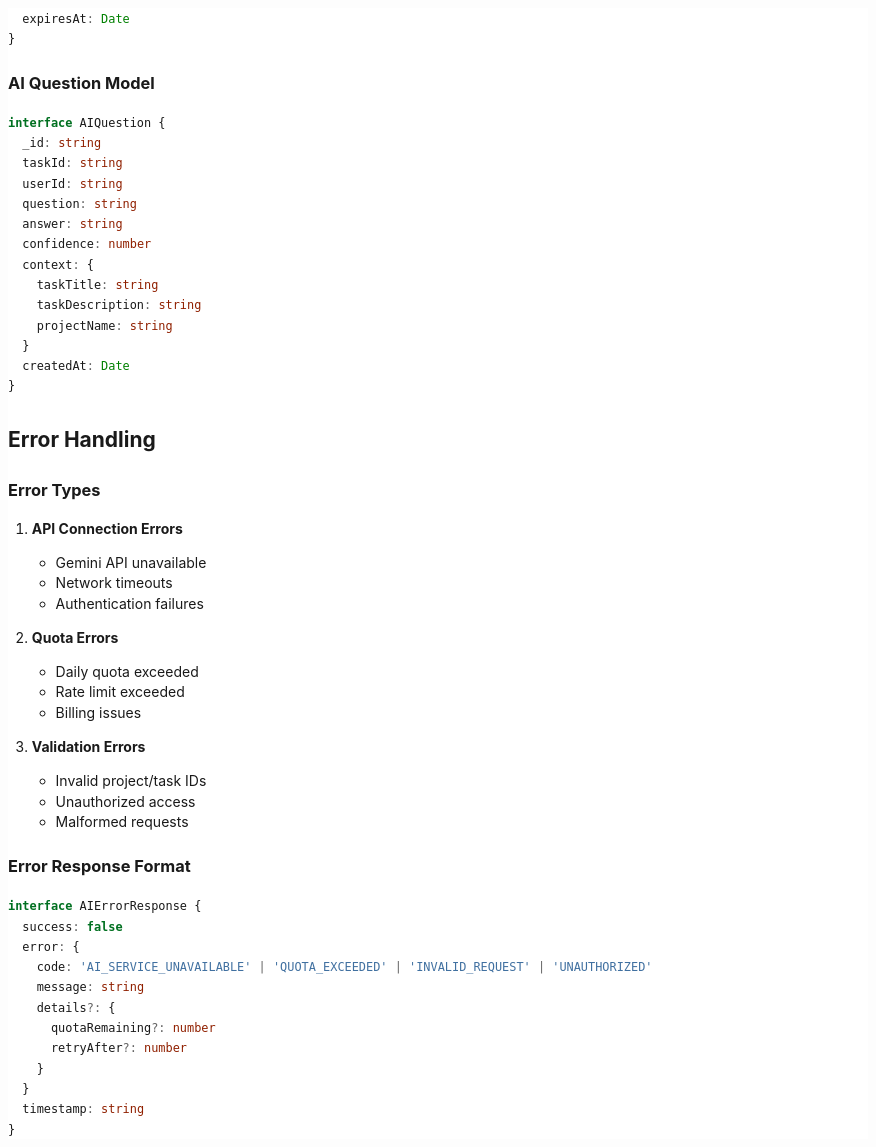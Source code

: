 ```typescript
  expiresAt: Date
}
```

### AI Question Model

```typescript
interface AIQuestion {
  _id: string
  taskId: string
  userId: string
  question: string
  answer: string
  confidence: number
  context: {
    taskTitle: string
    taskDescription: string
    projectName: string
  }
  createdAt: Date
}
```

## Error Handling

### Error Types

1. **API Connection Errors**
   - Gemini API unavailable
   - Network timeouts
   - Authentication failures

2. **Quota Errors**
   - Daily quota exceeded
   - Rate limit exceeded
   - Billing issues

3. **Validation Errors**
   - Invalid project/task IDs
   - Unauthorized access
   - Malformed requests

### Error Response Format

```typescript
interface AIErrorResponse {
  success: false
  error: {
    code: 'AI_SERVICE_UNAVAILABLE' | 'QUOTA_EXCEEDED' | 'INVALID_REQUEST' | 'UNAUTHORIZED'
    message: string
    details?: {
      quotaRemaining?: number
      retryAfter?: number
    }
  }
  timestamp: string
}
```
